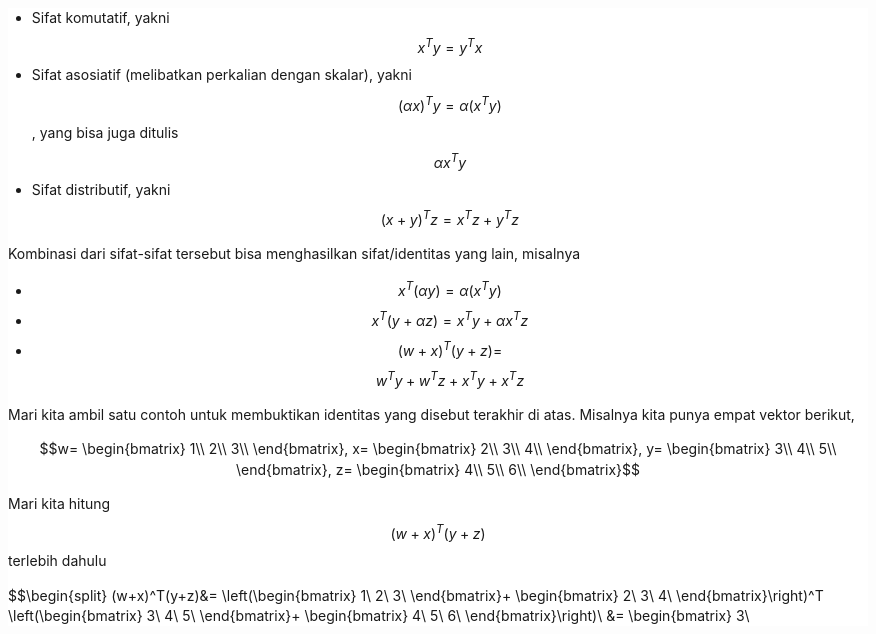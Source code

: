 - Sifat komutatif, yakni $$x^Ty=y^Tx$$
- Sifat asosiatif (melibatkan perkalian dengan skalar), yakni $$(\alpha x)^Ty=\alpha(x^Ty)$$, yang bisa juga ditulis $$\alpha x^Ty$$
- Sifat distributif, yakni $$(x+y)^Tz=x^Tz+y^Tz$$

Kombinasi dari sifat-sifat tersebut bisa menghasilkan sifat/identitas yang lain, misalnya

- $$x^T(\alpha y)=\alpha (x^Ty)$$ $$ $$
- $$x^T(y+\alpha z)=x^Ty+\alpha x^Tz$$ $$ $$
- $$(w+x)^T(y+z)=$$ $$w^Ty+w^Tz+x^Ty+x^Tz$$

Mari kita ambil satu contoh untuk membuktikan identitas yang disebut terakhir di atas. Misalnya kita punya empat vektor berikut,

$$w=
\begin{bmatrix}
1\\
2\\
3\\
\end{bmatrix},
x=
\begin{bmatrix}
2\\
3\\
4\\
\end{bmatrix},
y=
\begin{bmatrix}
3\\
4\\
5\\
\end{bmatrix},
z=
\begin{bmatrix}
4\\
5\\
6\\
\end{bmatrix}$$

Mari kita hitung $$(w+x)^T(y+z)$$ terlebih dahulu

$$\begin{split}
(w+x)^T(y+z)&=
\left(\begin{bmatrix}
1\\
2\\
3\\
\end{bmatrix}+
\begin{bmatrix}
2\\
3\\
4\\
\end{bmatrix}\right)^T
\left(\begin{bmatrix}
3\\
4\\
5\\
\end{bmatrix}+
\begin{bmatrix}
4\\
5\\
6\\
\end{bmatrix}\right)\\
&=
\begin{bmatrix}
3\\